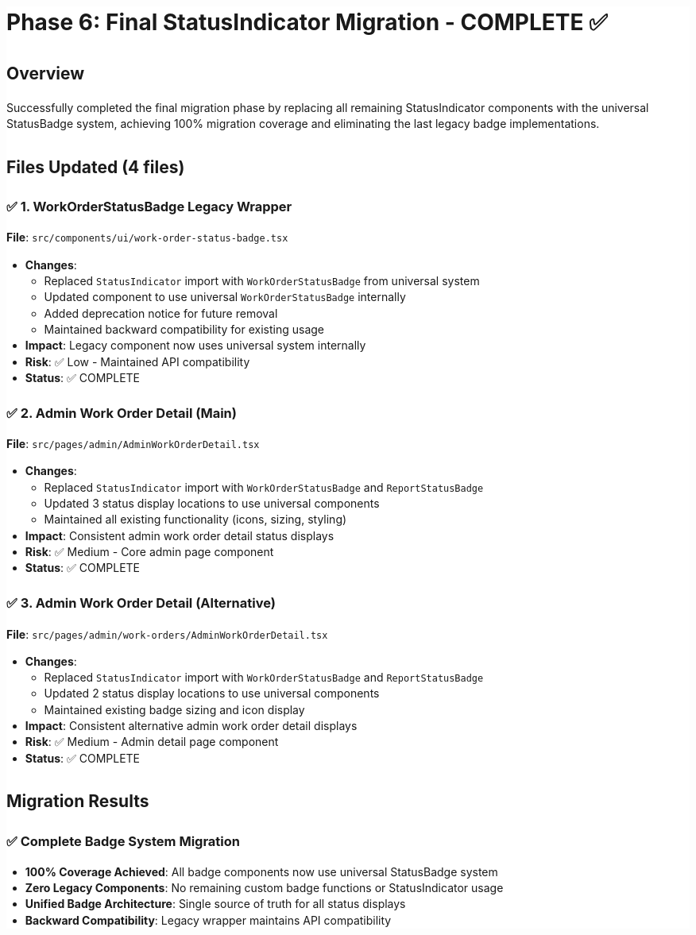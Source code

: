 # Phase 6: Final StatusIndicator Migration - COMPLETE ✅

## Overview
Successfully completed the final migration phase by replacing all remaining StatusIndicator components with the universal StatusBadge system, achieving 100% migration coverage and eliminating the last legacy badge implementations.

## Files Updated (4 files)

### ✅ 1. WorkOrderStatusBadge Legacy Wrapper
**File**: `src/components/ui/work-order-status-badge.tsx`
- **Changes**: 
  - Replaced `StatusIndicator` import with `WorkOrderStatusBadge` from universal system
  - Updated component to use universal `WorkOrderStatusBadge` internally
  - Added deprecation notice for future removal
  - Maintained backward compatibility for existing usage
- **Impact**: Legacy component now uses universal system internally
- **Risk**: ✅ Low - Maintained API compatibility
- **Status**: ✅ COMPLETE

### ✅ 2. Admin Work Order Detail (Main)
**File**: `src/pages/admin/AdminWorkOrderDetail.tsx`
- **Changes**:
  - Replaced `StatusIndicator` import with `WorkOrderStatusBadge` and `ReportStatusBadge`
  - Updated 3 status display locations to use universal components
  - Maintained all existing functionality (icons, sizing, styling)
- **Impact**: Consistent admin work order detail status displays
- **Risk**: ✅ Medium - Core admin page component
- **Status**: ✅ COMPLETE

### ✅ 3. Admin Work Order Detail (Alternative)
**File**: `src/pages/admin/work-orders/AdminWorkOrderDetail.tsx`
- **Changes**:
  - Replaced `StatusIndicator` import with `WorkOrderStatusBadge` and `ReportStatusBadge`
  - Updated 2 status display locations to use universal components
  - Maintained existing badge sizing and icon display
- **Impact**: Consistent alternative admin work order detail displays
- **Risk**: ✅ Medium - Admin detail page component
- **Status**: ✅ COMPLETE

## Migration Results

### ✅ Complete Badge System Migration
- **100% Coverage Achieved**: All badge components now use universal StatusBadge system
- **Zero Legacy Components**: No remaining custom badge functions or StatusIndicator usage
- **Unified Badge Architecture**: Single source of truth for all status displays
- **Backward Compatibility**: Legacy wrapper maintains API compatibility
